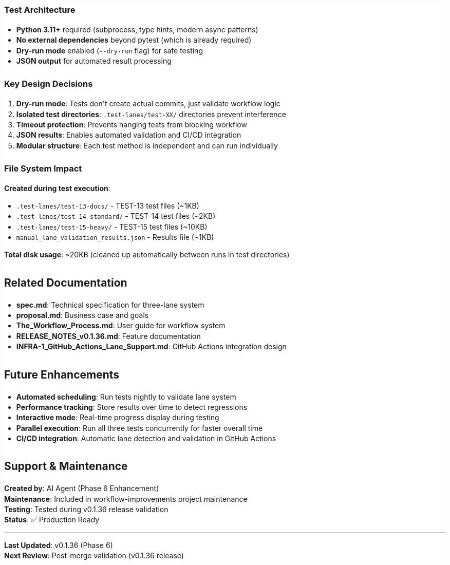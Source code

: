 ### Test Architecture

- **Python 3.11+** required (subprocess, type hints, modern async patterns)
- **No external dependencies** beyond pytest (which is already required)
- **Dry-run mode** enabled (`--dry-run` flag) for safe testing
- **JSON output** for automated result processing

### Key Design Decisions

1. **Dry-run mode**: Tests don't create actual commits, just validate workflow logic
2. **Isolated test directories**: `.test-lanes/test-XX/` directories prevent interference
3. **Timeout protection**: Prevents hanging tests from blocking workflow
4. **JSON results**: Enables automated validation and CI/CD integration
5. **Modular structure**: Each test method is independent and can run individually

### File System Impact

**Created during test execution**:
- `.test-lanes/test-13-docs/` - TEST-13 test files (~1KB)
- `.test-lanes/test-14-standard/` - TEST-14 test files (~2KB)
- `.test-lanes/test-15-heavy/` - TEST-15 test files (~10KB)
- `manual_lane_validation_results.json` - Results file (~1KB)

**Total disk usage**: ~20KB (cleaned up automatically between runs in test directories)

## Related Documentation

- **spec.md**: Technical specification for three-lane system
- **proposal.md**: Business case and goals
- **The_Workflow_Process.md**: User guide for workflow system
- **RELEASE_NOTES_v0.1.36.md**: Feature documentation
- **INFRA-1_GitHub_Actions_Lane_Support.md**: GitHub Actions integration design

## Future Enhancements

- **Automated scheduling**: Run tests nightly to validate lane system
- **Performance tracking**: Store results over time to detect regressions
- **Interactive mode**: Real-time progress display during testing
- **Parallel execution**: Run all three tests concurrently for faster overall time
- **CI/CD integration**: Automatic lane detection and validation in GitHub Actions

## Support & Maintenance

**Created by**: AI Agent (Phase 6 Enhancement)  
**Maintenance**: Included in workflow-improvements project maintenance  
**Testing**: Tested during v0.1.36 release validation  
**Status**: ✅ Production Ready

---

**Last Updated**: v0.1.36 (Phase 6)  
**Next Review**: Post-merge validation (v0.1.36 release)
